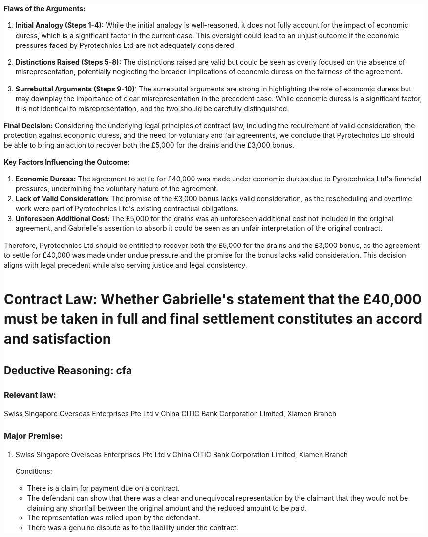 **Flaws of the Arguments:**
1. **Initial Analogy (Steps 1-4):** While the initial analogy is well-reasoned, it does not fully account for the impact of economic duress, which is a significant factor in the current case. This oversight could lead to an unjust outcome if the economic pressures faced by Pyrotechnics Ltd are not adequately considered.

2. **Distinctions Raised (Steps 5-8):** The distinctions raised are valid but could be seen as overly focused on the absence of misrepresentation, potentially neglecting the broader implications of economic duress on the fairness of the agreement.

3. **Surrebuttal Arguments (Steps 9-10):** The surrebuttal arguments are strong in highlighting the role of economic duress but may downplay the importance of clear misrepresentation in the precedent case. While economic duress is a significant factor, it is not identical to misrepresentation, and the two should be carefully distinguished.

**Final Decision:**
Considering the underlying legal principles of contract law, including the requirement of valid consideration, the protection against economic duress, and the need for voluntary and fair agreements, we conclude that Pyrotechnics Ltd should be able to bring an action to recover both the £5,000 for the drains and the £3,000 bonus.

**Key Factors Influencing the Outcome:**
1. **Economic Duress:** The agreement to settle for £40,000 was made under economic duress due to Pyrotechnics Ltd's financial pressures, undermining the voluntary nature of the agreement.
2. **Lack of Valid Consideration:** The promise of the £3,000 bonus lacks valid consideration, as the rescheduling and overtime work were part of Pyrotechnics Ltd's existing contractual obligations.
3. **Unforeseen Additional Cost:** The £5,000 for the drains was an unforeseen additional cost not included in the original agreement, and Gabrielle's assertion to absorb it could be seen as an unfair interpretation of the original contract.

Therefore, Pyrotechnics Ltd should be entitled to recover both the £5,000 for the drains and the £3,000 bonus, as the agreement to settle for £40,000 was made under undue pressure and the promise for the bonus lacks valid consideration. This decision aligns with legal precedent while also serving justice and legal consistency.


# Contract Law: Whether Gabrielle's statement that the £40,000 must be taken in full and final settlement constitutes an accord and satisfaction

## Deductive Reasoning: cfa

### Relevant law:

Swiss Singapore Overseas Enterprises Pte Ltd v China CITIC Bank Corporation Limited, Xiamen Branch

### Major Premise:

1. Swiss Singapore Overseas Enterprises Pte Ltd v China CITIC Bank Corporation Limited, Xiamen Branch

   Conditions:
   - There is a claim for payment due on a contract.
   - The defendant can show that there was a clear and unequivocal representation by the claimant that they would not be claiming any shortfall between the original amount and the reduced amount to be paid.
   - The representation was relied upon by the defendant.
   - There was a genuine dispute as to the liability under the contract.
